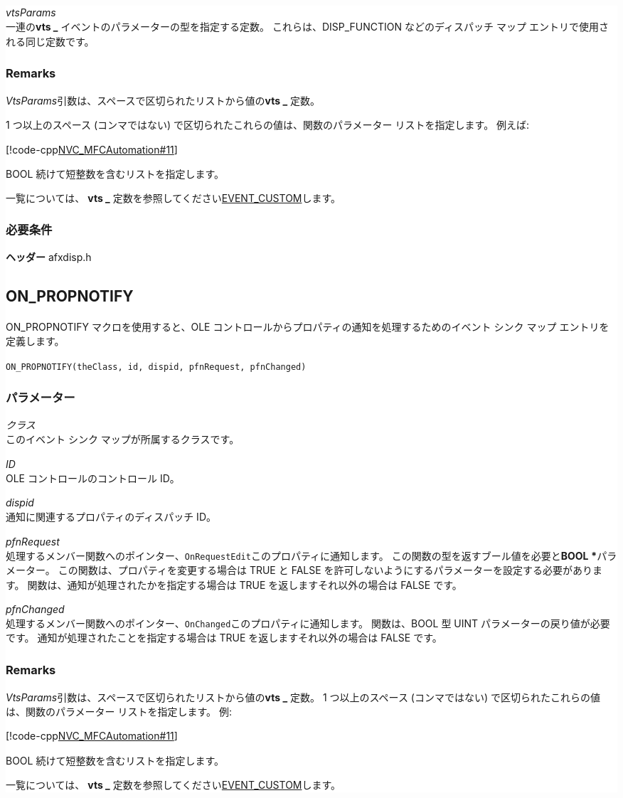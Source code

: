 *vtsParams*<br/>
一連の**vts _** イベントのパラメーターの型を指定する定数。 これらは、DISP_FUNCTION などのディスパッチ マップ エントリで使用される同じ定数です。

### <a name="remarks"></a>Remarks

*VtsParams*引数は、スペースで区切られたリストから値の**vts _** 定数。

1 つ以上のスペース (コンマではない) で区切られたこれらの値は、関数のパラメーター リストを指定します。 例えば:

[!code-cpp[NVC_MFCAutomation#11](../../mfc/codesnippet/cpp/event-sink-maps_1.cpp)]

BOOL 続けて短整数を含むリストを指定します。

一覧については、 **vts _** 定数を参照してください[EVENT_CUSTOM](event-maps.md#event_custom)します。

### <a name="requirements"></a>必要条件

  **ヘッダー** afxdisp.h

##  <a name="on_propnotify"></a>  ON_PROPNOTIFY

ON_PROPNOTIFY マクロを使用すると、OLE コントロールからプロパティの通知を処理するためのイベント シンク マップ エントリを定義します。

```
ON_PROPNOTIFY(theClass, id, dispid, pfnRequest, pfnChanged)
```

### <a name="parameters"></a>パラメーター

*クラス*<br/>
このイベント シンク マップが所属するクラスです。

*ID*<br/>
OLE コントロールのコントロール ID。

*dispid*<br/>
通知に関連するプロパティのディスパッチ ID。

*pfnRequest*<br/>
処理するメンバー関数へのポインター、`OnRequestEdit`このプロパティに通知します。 この関数の型を返すブール値を必要と**BOOL** <strong>\*</strong>パラメーター。 この関数は、プロパティを変更する場合は TRUE と FALSE を許可しないようにするパラメーターを設定する必要があります。 関数は、通知が処理されたかを指定する場合は TRUE を返しますそれ以外の場合は FALSE です。

*pfnChanged*<br/>
処理するメンバー関数へのポインター、`OnChanged`このプロパティに通知します。 関数は、BOOL 型 UINT パラメーターの戻り値が必要です。 通知が処理されたことを指定する場合は TRUE を返しますそれ以外の場合は FALSE です。

### <a name="remarks"></a>Remarks

*VtsParams*引数は、スペースで区切られたリストから値の**vts _** 定数。 1 つ以上のスペース (コンマではない) で区切られたこれらの値は、関数のパラメーター リストを指定します。 例:

[!code-cpp[NVC_MFCAutomation#11](../../mfc/codesnippet/cpp/event-sink-maps_1.cpp)]

BOOL 続けて短整数を含むリストを指定します。

一覧については、 **vts _** 定数を参照してください[EVENT_CUSTOM](event-maps.md#event_custom)します。
